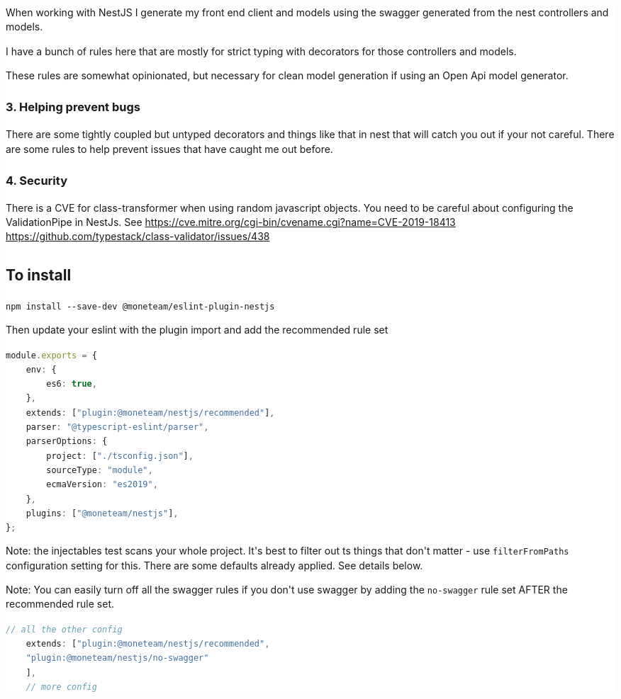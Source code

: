 When working with NestJS I generate my front end client and models using the swagger generated from the nest controllers and models.

I have a bunch of rules here that are mostly for strict typing with decorators for those controllers and models.

These rules are somewhat opinionated, but necessary for clean model generation if using an Open Api model generator.

### 3. Helping prevent bugs

There are some tightly coupled but untyped decorators and things like that in nest that will catch you out if your not careful. There are some rules to help prevent issues that have caught me out before.

### 4. Security

There is a CVE for class-transformer when using random javascript objects. You need to be careful about configuring the ValidationPipe in NestJs. See
https://cve.mitre.org/cgi-bin/cvename.cgi?name=CVE-2019-18413
https://github.com/typestack/class-validator/issues/438

## To install

```
npm install --save-dev @moneteam/eslint-plugin-nestjs
```

Then update your eslint with the plugin import and add the recommended rule set

```ts
module.exports = {
    env: {
        es6: true,
    },
    extends: ["plugin:@moneteam/nestjs/recommended"],
    parser: "@typescript-eslint/parser",
    parserOptions: {
        project: ["./tsconfig.json"],
        sourceType: "module",
        ecmaVersion: "es2019",
    },
    plugins: ["@moneteam/nestjs"],
};
```

Note: the injectables test scans your whole project. It's best to filter out ts things that don't matter - use `filterFromPaths` configuration setting for this. There are some defaults already applied. See details below.

Note: You can easily turn off all the swagger rules if you don't use swagger by adding the `no-swagger` rule set AFTER the recommended rule set.

```ts
// all the other config
    extends: ["plugin:@moneteam/nestjs/recommended",
    "plugin:@moneteam/nestjs/no-swagger"
    ],
    // more config
```
